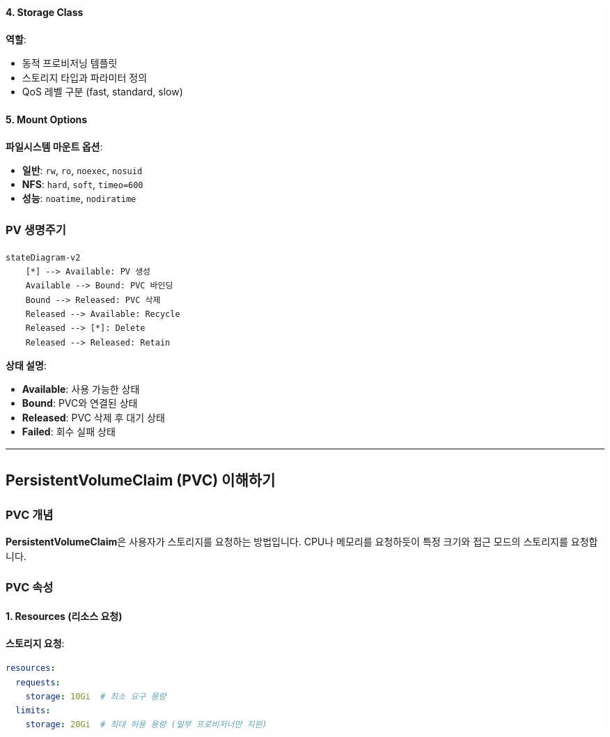 #### 4. Storage Class  
  
**역할**:  
  
- 동적 프로비저닝 템플릿  
- 스토리지 타입과 파라미터 정의  
- QoS 레벨 구분 (fast, standard, slow)  
  
#### 5. Mount Options  
  
**파일시스템 마운트 옵션**:  
  
- **일반**: `rw`, `ro`, `noexec`, `nosuid`  
- **NFS**: `hard`, `soft`, `timeo=600`  
- **성능**: `noatime`, `nodiratime`  
  
### PV 생명주기  
  
```mermaid  
stateDiagram-v2  
    [*] --> Available: PV 생성  
    Available --> Bound: PVC 바인딩  
    Bound --> Released: PVC 삭제  
    Released --> Available: Recycle  
    Released --> [*]: Delete  
    Released --> Released: Retain  
```  
  
**상태 설명**:  
  
- **Available**: 사용 가능한 상태  
- **Bound**: PVC와 연결된 상태  
- **Released**: PVC 삭제 후 대기 상태  
- **Failed**: 회수 실패 상태  
  
---  
  
## PersistentVolumeClaim (PVC) 이해하기  
  
### PVC 개념  
  
**PersistentVolumeClaim**은 사용자가 스토리지를 요청하는 방법입니다. CPU나 메모리를 요청하듯이 특정 크기와 접근 모드의 스토리지를 요청합니다.  
  
### PVC 속성  
  
#### 1. Resources (리소스 요청)  
  
**스토리지 요청**:  
  
```yaml  
resources:  
  requests:  
    storage: 10Gi  # 최소 요구 용량  
  limits:  
    storage: 20Gi  # 최대 허용 용량 (일부 프로비저너만 지원)  
```  
  